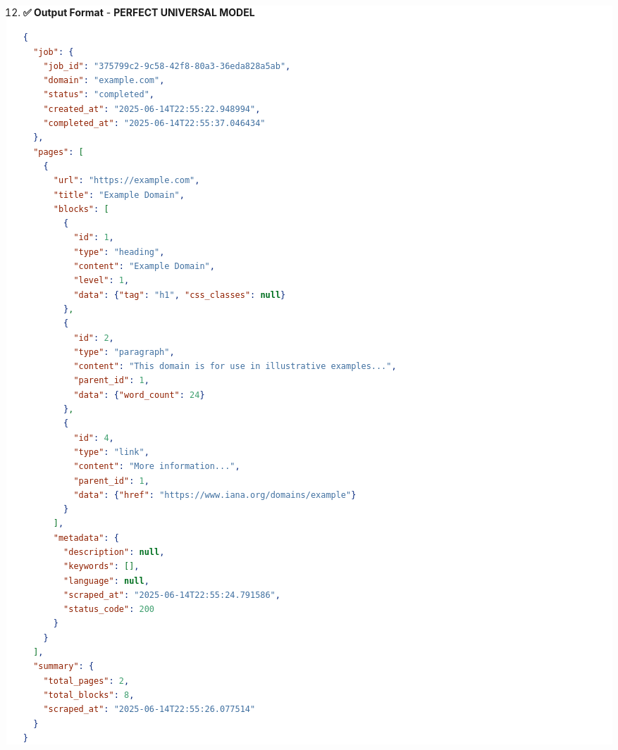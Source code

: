 12. **✅ Output Format** - **PERFECT UNIVERSAL MODEL**
    ```json
    {
      "job": {
        "job_id": "375799c2-9c58-42f8-80a3-36eda828a5ab",
        "domain": "example.com", 
        "status": "completed",
        "created_at": "2025-06-14T22:55:22.948994",
        "completed_at": "2025-06-14T22:55:37.046434"
      },
      "pages": [
        {
          "url": "https://example.com",
          "title": "Example Domain",
          "blocks": [
            {
              "id": 1,
              "type": "heading",
              "content": "Example Domain",
              "level": 1,
              "data": {"tag": "h1", "css_classes": null}
            },
            {
              "id": 2,
              "type": "paragraph",
              "content": "This domain is for use in illustrative examples...",
              "parent_id": 1,
              "data": {"word_count": 24}
            },
            {
              "id": 4,
              "type": "link",
              "content": "More information...",
              "parent_id": 1,
              "data": {"href": "https://www.iana.org/domains/example"}
            }
          ],
          "metadata": {
            "description": null,
            "keywords": [],
            "language": null,
            "scraped_at": "2025-06-14T22:55:24.791586",
            "status_code": 200
          }
        }
      ],
      "summary": {
        "total_pages": 2,
        "total_blocks": 8,
        "scraped_at": "2025-06-14T22:55:26.077514"
      }
    }
    ```
